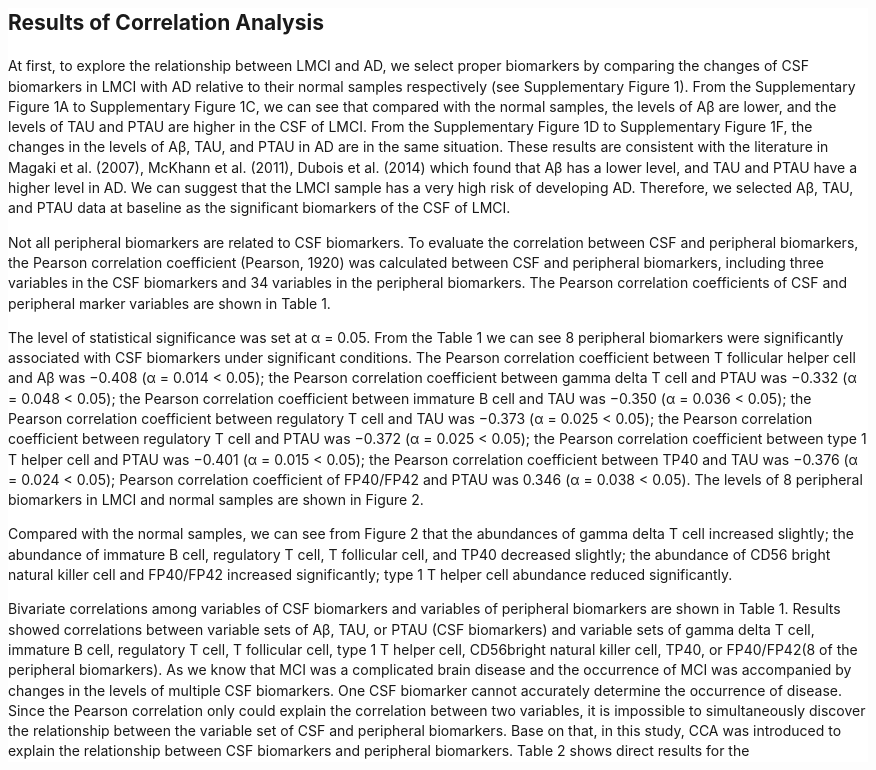 ## Results of Correlation Analysis

At first, to explore the relationship between LMCI and AD, we select proper
                    biomarkers by comparing the changes of CSF biomarkers in LMCI with AD relative
                    to their normal samples respectively (see Supplementary Figure 1).
                    From the Supplementary Figure
                    1A to Supplementary
                    Figure 1C, we can see that compared with the normal samples, the levels
                    of Aβ are lower, and the levels of TAU and PTAU are higher in the CSF of
                    LMCI. From the Supplementary
                    Figure 1D to Supplementary
                    Figure 1F, the changes in the levels of Aβ, TAU, and PTAU in AD
                    are in the same situation. These results are consistent with the literature in Magaki et al. (2007), McKhann et al. (2011), Dubois et al. (2014) which found that Aβ has
                    a lower level, and TAU and PTAU have a higher level in AD. We can suggest that
                    the LMCI sample has a very high risk of developing AD. Therefore, we selected
                    Aβ, TAU, and PTAU data at baseline as the significant biomarkers of the
                    CSF of LMCI.

Not all peripheral biomarkers are related to CSF biomarkers. To evaluate the
                    correlation between CSF and peripheral biomarkers, the Pearson correlation
                    coefficient (Pearson, 1920) was
                    calculated between CSF and peripheral biomarkers, including three variables in
                    the CSF biomarkers and 34 variables in the peripheral biomarkers. The Pearson
                    correlation coefficients of CSF and peripheral marker variables are shown in Table 1.

The level of statistical significance was set at α = 0.05. From the Table 1 we can see 8 peripheral biomarkers
                    were significantly associated with CSF biomarkers under significant conditions.
                    The Pearson correlation coefficient between T follicular helper cell and
                    Aβ was −0.408 (α = 0.014 < 0.05); the Pearson
                    correlation coefficient between gamma delta T cell and PTAU was −0.332
                    (α = 0.048 < 0.05); the Pearson correlation coefficient between
                    immature B cell and TAU was −0.350 (α = 0.036 < 0.05);
                    the Pearson correlation coefficient between regulatory T cell and TAU was
                    −0.373 (α = 0.025 < 0.05); the Pearson correlation
                    coefficient between regulatory T cell and PTAU was −0.372 (α =
                    0.025 < 0.05); the Pearson correlation coefficient between type 1 T
                    helper cell and PTAU was −0.401 (α = 0.015 < 0.05); the
                    Pearson correlation coefficient between TP40 and TAU was −0.376
                    (α = 0.024 < 0.05); Pearson correlation coefficient of FP40/FP42
                    and PTAU was 0.346 (α = 0.038 < 0.05). The levels of 8
                    peripheral biomarkers in LMCI and normal samples are shown in Figure 2.

Compared with the normal samples, we can see from Figure
                    2 that the abundances of gamma delta T cell increased slightly; the
                    abundance of immature B cell, regulatory T cell, T follicular cell, and TP40
                    decreased slightly; the abundance of CD56 bright natural killer cell and
                    FP40/FP42 increased significantly; type 1 T helper cell abundance reduced
                    significantly.

Bivariate correlations among variables of CSF biomarkers and variables of
                    peripheral biomarkers are shown in Table 1.
                    Results showed correlations between variable sets of Aβ, TAU, or PTAU
                    (CSF biomarkers) and variable sets of gamma delta T cell, immature B cell,
                    regulatory T cell, T follicular cell, type 1 T helper cell, CD56bright natural
                    killer cell, TP40, or FP40/FP42(8 of the peripheral biomarkers). As we know that
                    MCI was a complicated brain disease and the occurrence of MCI was accompanied by
                    changes in the levels of multiple CSF biomarkers. One CSF biomarker cannot
                    accurately determine the occurrence of disease. Since the Pearson correlation
                    only could explain the correlation between two variables, it is impossible to
                    simultaneously discover the relationship between the variable set of CSF and
                    peripheral biomarkers. Base on that, in this study, CCA was introduced to
                    explain the relationship between CSF biomarkers and peripheral biomarkers. Table 2 shows direct results for the